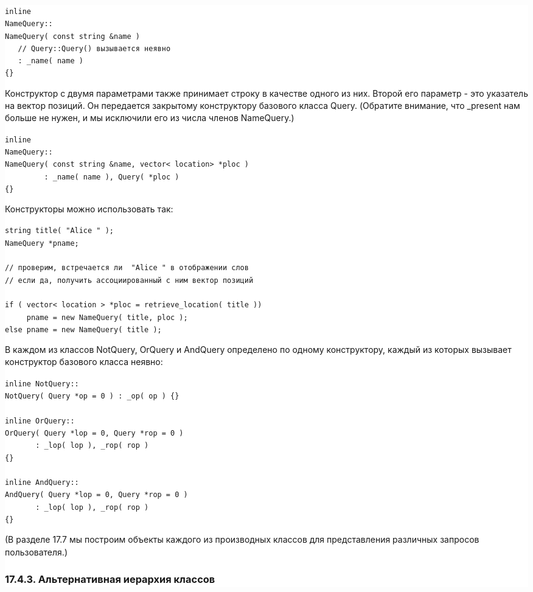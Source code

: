 ```
inline
NameQuery::
NameQuery( const string &name )
   // Query::Query() вызывается неявно
   : _name( name )
{}
```
Конструктор с двумя параметрами также принимает строку в качестве одного из них. Второй его параметр - это указатель на вектор позиций. Он передается закрытому конструктору базового класса Query. (Обратите внимание, что _present нам больше не нужен, и мы исключили его из числа членов NameQuery.)

```
inline
NameQuery::
NameQuery( const string &name, vector< location> *ploc )
         : _name( name ), Query( *ploc )
{}
```
Конструкторы можно использовать так:

```
string title( "Alice " );
NameQuery *pname;

// проверим, встречается ли  "Alice " в отображении слов
// если да, получить ассоциированный с ним вектор позиций

if ( vector< location > *ploc = retrieve_location( title ))
     pname = new NameQuery( title, ploc );
else pname = new NameQuery( title );
```
В каждом из классов NotQuery, OrQuery и AndQuery определено по одному конструктору, каждый из которых вызывает конструктор базового класса неявно:

```
inline NotQuery::
NotQuery( Query *op = 0 ) : _op( op ) {}

inline OrQuery::
OrQuery( Query *lop = 0, Query *rop = 0 )
       : _lop( lop ), _rop( rop )
{}

inline AndQuery::
AndQuery( Query *lop = 0, Query *rop = 0 )
       : _lop( lop ), _rop( rop )
{}
```
(В разделе 17.7 мы построим объекты каждого из производных классов для представления различных запросов пользователя.)

### 17.4.3. Альтернативная иерархия классов
